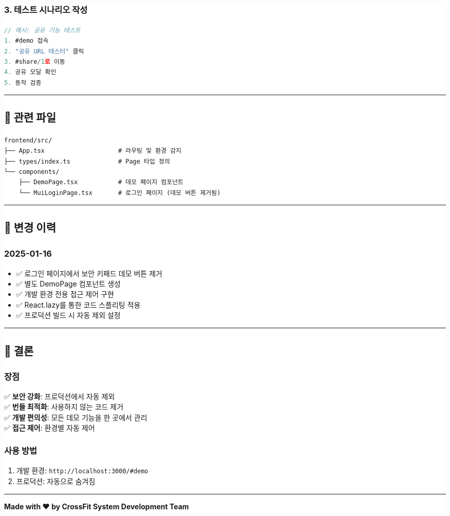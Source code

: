 ### 3. 테스트 시나리오 작성

```typescript
// 예시: 공유 기능 테스트
1. #demo 접속
2. "공유 URL 테스터" 클릭
3. #share/1로 이동
4. 공유 모달 확인
5. 동작 검증
```

---

## 🔗 관련 파일

```
frontend/src/
├── App.tsx                    # 라우팅 및 환경 감지
├── types/index.ts             # Page 타입 정의
└── components/
    ├── DemoPage.tsx           # 데모 페이지 컴포넌트
    └── MuiLoginPage.tsx       # 로그인 페이지 (데모 버튼 제거됨)
```

---

## 📝 변경 이력

### 2025-01-16

- ✅ 로그인 페이지에서 보안 키패드 데모 버튼 제거
- ✅ 별도 DemoPage 컴포넌트 생성
- ✅ 개발 환경 전용 접근 제어 구현
- ✅ React.lazy를 통한 코드 스플리팅 적용
- ✅ 프로덕션 빌드 시 자동 제외 설정

---

## 🎯 결론

### 장점

✅ **보안 강화**: 프로덕션에서 자동 제외  
✅ **번들 최적화**: 사용하지 않는 코드 제거  
✅ **개발 편의성**: 모든 데모 기능을 한 곳에서 관리  
✅ **접근 제어**: 환경별 자동 제어  

### 사용 방법

1. 개발 환경: `http://localhost:3000/#demo`
2. 프로덕션: 자동으로 숨겨짐

---

**Made with ❤️ by CrossFit System Development Team**

